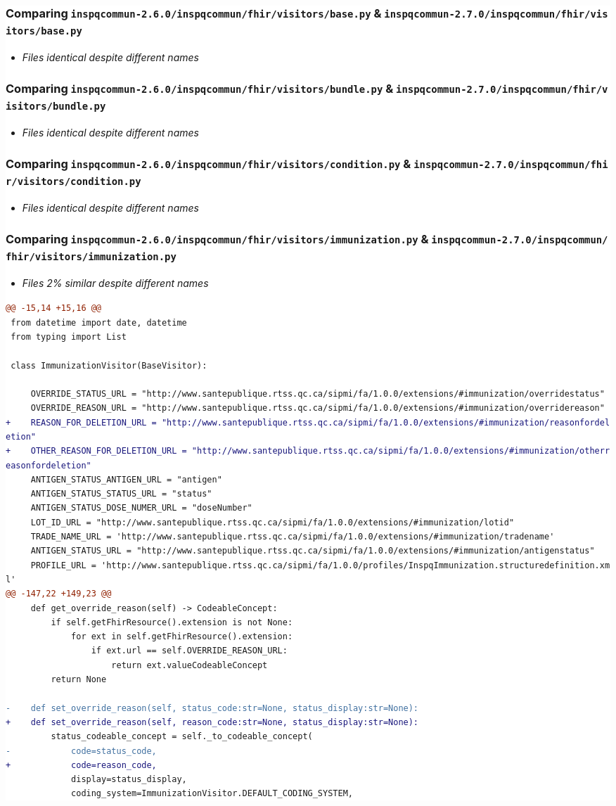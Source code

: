 ### Comparing `inspqcommun-2.6.0/inspqcommun/fhir/visitors/base.py` & `inspqcommun-2.7.0/inspqcommun/fhir/visitors/base.py`

 * *Files identical despite different names*

### Comparing `inspqcommun-2.6.0/inspqcommun/fhir/visitors/bundle.py` & `inspqcommun-2.7.0/inspqcommun/fhir/visitors/bundle.py`

 * *Files identical despite different names*

### Comparing `inspqcommun-2.6.0/inspqcommun/fhir/visitors/condition.py` & `inspqcommun-2.7.0/inspqcommun/fhir/visitors/condition.py`

 * *Files identical despite different names*

### Comparing `inspqcommun-2.6.0/inspqcommun/fhir/visitors/immunization.py` & `inspqcommun-2.7.0/inspqcommun/fhir/visitors/immunization.py`

 * *Files 2% similar despite different names*

```diff
@@ -15,14 +15,16 @@
 from datetime import date, datetime
 from typing import List
 
 class ImmunizationVisitor(BaseVisitor):
         
     OVERRIDE_STATUS_URL = "http://www.santepublique.rtss.qc.ca/sipmi/fa/1.0.0/extensions/#immunization/overridestatus"
     OVERRIDE_REASON_URL = "http://www.santepublique.rtss.qc.ca/sipmi/fa/1.0.0/extensions/#immunization/overridereason"
+    REASON_FOR_DELETION_URL = "http://www.santepublique.rtss.qc.ca/sipmi/fa/1.0.0/extensions/#immunization/reasonfordeletion"
+    OTHER_REASON_FOR_DELETION_URL = "http://www.santepublique.rtss.qc.ca/sipmi/fa/1.0.0/extensions/#immunization/otherreasonfordeletion"
     ANTIGEN_STATUS_ANTIGEN_URL = "antigen"
     ANTIGEN_STATUS_STATUS_URL = "status"
     ANTIGEN_STATUS_DOSE_NUMER_URL = "doseNumber"
     LOT_ID_URL = "http://www.santepublique.rtss.qc.ca/sipmi/fa/1.0.0/extensions/#immunization/lotid"
     TRADE_NAME_URL = 'http://www.santepublique.rtss.qc.ca/sipmi/fa/1.0.0/extensions/#immunization/tradename'
     ANTIGEN_STATUS_URL = "http://www.santepublique.rtss.qc.ca/sipmi/fa/1.0.0/extensions/#immunization/antigenstatus"
     PROFILE_URL = 'http://www.santepublique.rtss.qc.ca/sipmi/fa/1.0.0/profiles/InspqImmunization.structuredefinition.xml'
@@ -147,22 +149,23 @@
     def get_override_reason(self) -> CodeableConcept:
         if self.getFhirResource().extension is not None:
             for ext in self.getFhirResource().extension:
                 if ext.url == self.OVERRIDE_REASON_URL:
                     return ext.valueCodeableConcept
         return None
 
-    def set_override_reason(self, status_code:str=None, status_display:str=None):
+    def set_override_reason(self, reason_code:str=None, status_display:str=None):
         status_codeable_concept = self._to_codeable_concept(
-            code=status_code,
+            code=reason_code,
             display=status_display,
             coding_system=ImmunizationVisitor.DEFAULT_CODING_SYSTEM,
```